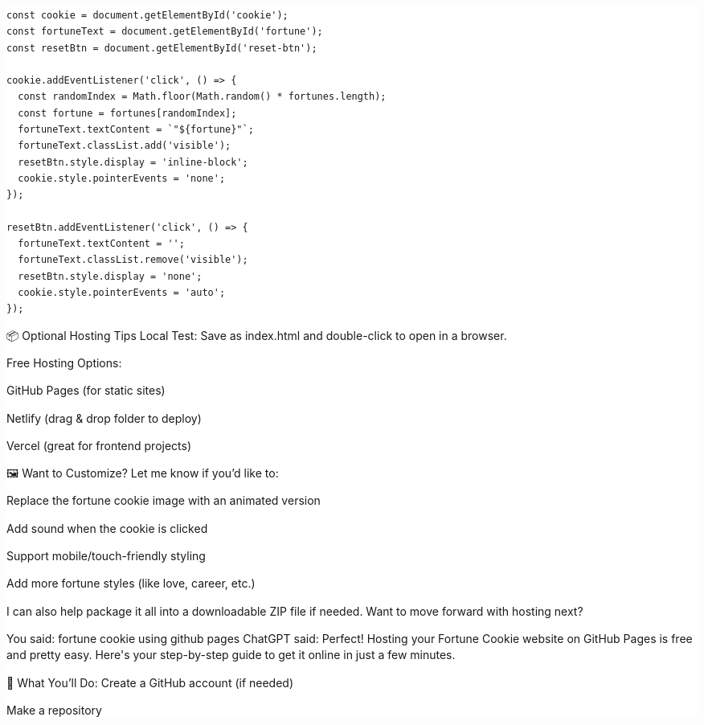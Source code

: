     const cookie = document.getElementById('cookie');
    const fortuneText = document.getElementById('fortune');
    const resetBtn = document.getElementById('reset-btn');

    cookie.addEventListener('click', () => {
      const randomIndex = Math.floor(Math.random() * fortunes.length);
      const fortune = fortunes[randomIndex];
      fortuneText.textContent = `"${fortune}"`;
      fortuneText.classList.add('visible');
      resetBtn.style.display = 'inline-block';
      cookie.style.pointerEvents = 'none';
    });

    resetBtn.addEventListener('click', () => {
      fortuneText.textContent = '';
      fortuneText.classList.remove('visible');
      resetBtn.style.display = 'none';
      cookie.style.pointerEvents = 'auto';
    });
  </script>

</body>
</html>
📦 Optional Hosting Tips
Local Test: Save as index.html and double-click to open in a browser.

Free Hosting Options:

GitHub Pages (for static sites)

Netlify (drag & drop folder to deploy)

Vercel (great for frontend projects)

🖼️ Want to Customize?
Let me know if you’d like to:

Replace the fortune cookie image with an animated version

Add sound when the cookie is clicked

Support mobile/touch-friendly styling

Add more fortune styles (like love, career, etc.)

I can also help package it all into a downloadable ZIP file if needed. Want to move forward with hosting next?

You said:
fortune cookie using github pages
ChatGPT said:
Perfect! Hosting your Fortune Cookie website on GitHub Pages is free and pretty easy. Here's your step-by-step guide to get it online in just a few minutes.

🧭 What You’ll Do:
Create a GitHub account (if needed)

Make a repository
